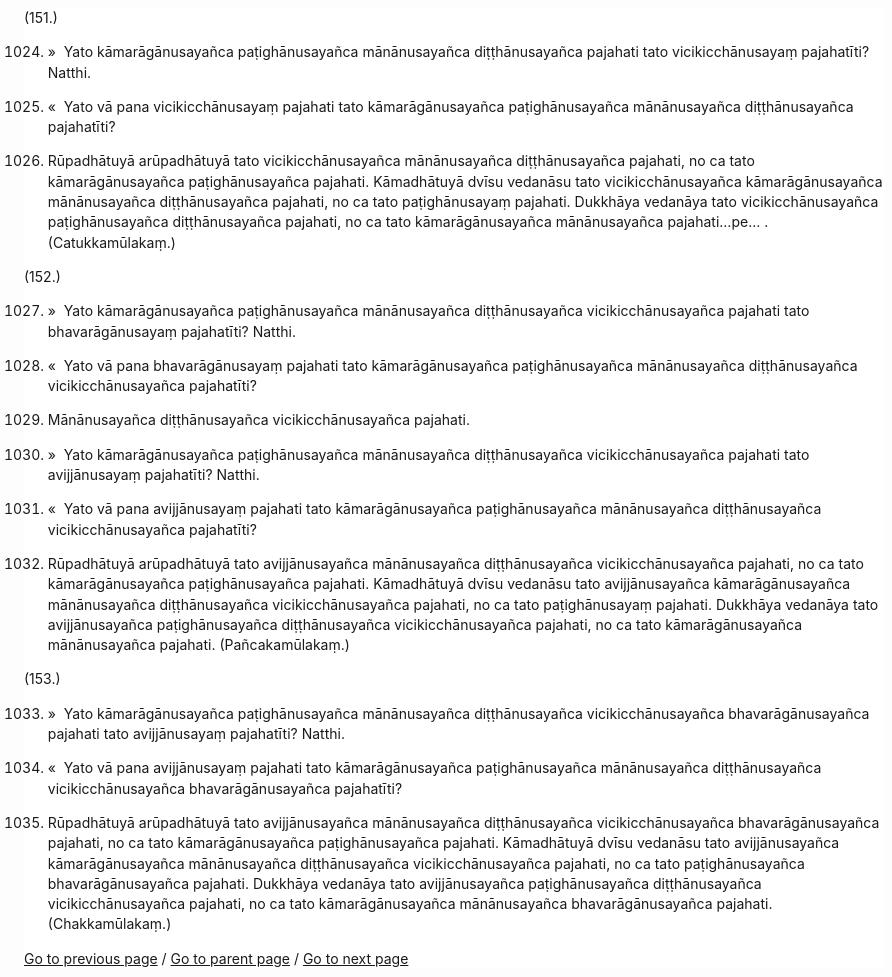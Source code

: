 (151.)

1024. »  Yato kāmarāgānusayañca paṭighānusayañca mānānusayañca diṭṭhānusayañca pajahati tato vicikicchānusayaṃ pajahatīti? Natthi.

1025. «  Yato vā pana vicikicchānusayaṃ pajahati tato kāmarāgānusayañca paṭighānusayañca mānānusayañca diṭṭhānusayañca pajahatīti?

1026. Rūpadhātuyā arūpadhātuyā tato vicikicchānusayañca mānānusayañca diṭṭhānusayañca pajahati, no ca tato kāmarāgānusayañca paṭighānusayañca pajahati. Kāmadhātuyā dvīsu vedanāsu tato vicikicchānusayañca kāmarāgānusayañca mānānusayañca diṭṭhānusayañca pajahati, no ca tato paṭighānusayaṃ pajahati. Dukkhāya vedanāya tato vicikicchānusayañca paṭighānusayañca diṭṭhānusayañca pajahati, no ca tato kāmarāgānusayañca mānānusayañca pajahati…pe… . (Catukkamūlakaṃ.)

(152.)

1027. »  Yato kāmarāgānusayañca paṭighānusayañca mānānusayañca diṭṭhānusayañca vicikicchānusayañca pajahati tato bhavarāgānusayaṃ pajahatīti? Natthi.

1028. «  Yato vā pana bhavarāgānusayaṃ pajahati tato kāmarāgānusayañca paṭighānusayañca mānānusayañca diṭṭhānusayañca vicikicchānusayañca pajahatīti?

1029. Mānānusayañca diṭṭhānusayañca vicikicchānusayañca pajahati.

1030. »  Yato kāmarāgānusayañca paṭighānusayañca mānānusayañca diṭṭhānusayañca vicikicchānusayañca pajahati tato avijjānusayaṃ pajahatīti? Natthi.

1031. «  Yato vā pana avijjānusayaṃ pajahati tato kāmarāgānusayañca paṭighānusayañca mānānusayañca diṭṭhānusayañca vicikicchānusayañca pajahatīti?

1032. Rūpadhātuyā arūpadhātuyā tato avijjānusayañca mānānusayañca diṭṭhānusayañca vicikicchānusayañca pajahati, no ca tato kāmarāgānusayañca paṭighānusayañca pajahati. Kāmadhātuyā dvīsu vedanāsu tato avijjānusayañca kāmarāgānusayañca mānānusayañca diṭṭhānusayañca vicikicchānusayañca pajahati, no ca tato paṭighānusayaṃ pajahati. Dukkhāya vedanāya tato avijjānusayañca paṭighānusayañca diṭṭhānusayañca vicikicchānusayañca pajahati, no ca tato kāmarāgānusayañca mānānusayañca pajahati. (Pañcakamūlakaṃ.)

(153.)

1033. »  Yato kāmarāgānusayañca paṭighānusayañca mānānusayañca diṭṭhānusayañca vicikicchānusayañca bhavarāgānusayañca pajahati tato avijjānusayaṃ pajahatīti? Natthi.

1034. «  Yato vā pana avijjānusayaṃ pajahati tato kāmarāgānusayañca paṭighānusayañca mānānusayañca diṭṭhānusayañca vicikicchānusayañca bhavarāgānusayañca pajahatīti?

1035. Rūpadhātuyā arūpadhātuyā tato avijjānusayañca mānānusayañca diṭṭhānusayañca vicikicchānusayañca bhavarāgānusayañca pajahati, no ca tato kāmarāgānusayañca paṭighānusayañca pajahati. Kāmadhātuyā dvīsu vedanāsu tato avijjānusayañca kāmarāgānusayañca mānānusayañca diṭṭhānusayañca vicikicchānusayañca pajahati, no ca tato paṭighānusayañca bhavarāgānusayañca pajahati. Dukkhāya vedanāya tato avijjānusayañca paṭighānusayañca diṭṭhānusayañca vicikicchānusayañca pajahati, no ca tato kāmarāgānusayañca mānānusayañca bhavarāgānusayañca pajahati. (Chakkamūlakaṃ.)

[Go to previous page](/tipitaka/34Y7/2/2.3/2.3.1.md) / [Go to parent page](/tipitaka/34Y7/2/2.3.md) / [Go to next page](/tipitaka/34Y7/2/2.3/2.3.3.md)


